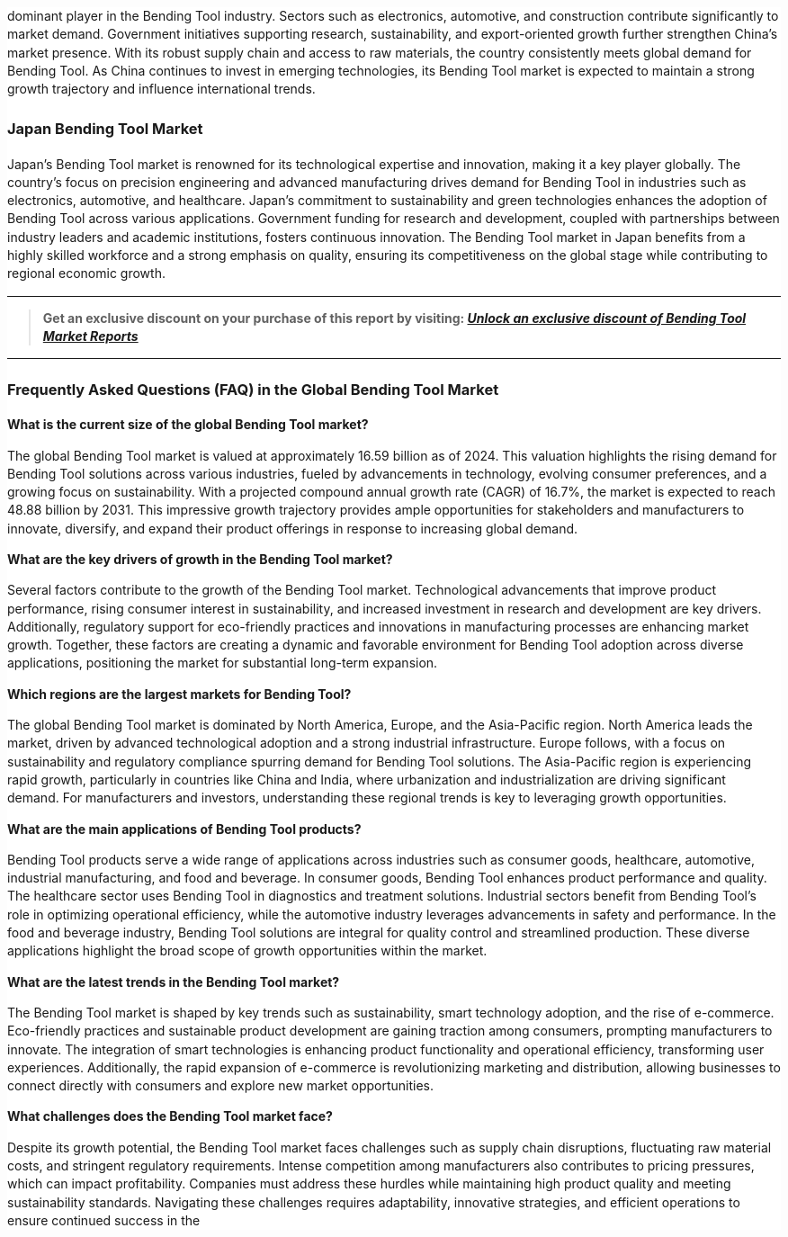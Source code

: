 dominant player in the Bending Tool industry. Sectors such as electronics, automotive, and construction contribute significantly to market demand. Government initiatives supporting research, sustainability, and export-oriented growth further strengthen China&rsquo;s market presence. With its robust supply chain and access to raw materials, the country consistently meets global demand for Bending Tool. As China continues to invest in emerging technologies, its Bending Tool market is expected to maintain a strong growth trajectory and influence international trends.</p><h3>Japan Bending Tool Market</h3><p>Japan&rsquo;s Bending Tool market is renowned for its technological expertise and innovation, making it a key player globally. The country&rsquo;s focus on precision engineering and advanced manufacturing drives demand for Bending Tool in industries such as electronics, automotive, and healthcare. Japan&rsquo;s commitment to sustainability and green technologies enhances the adoption of Bending Tool across various applications. Government funding for research and development, coupled with partnerships between industry leaders and academic institutions, fosters continuous innovation. The Bending Tool market in Japan benefits from a highly skilled workforce and a strong emphasis on quality, ensuring its competitiveness on the global stage while contributing to regional economic growth.</p><hr /><blockquote><p><strong>Get an exclusive discount on your purchase of this report by visiting: <em><a href="://marketresearchpulse.com/ask-for-discount/97481?utm_source=Github&amp;utm_medium=0115">Unlock an exclusive discount of Bending Tool Market Reports</a></em>&nbsp;</strong></p></blockquote><hr /><h3>Frequently Asked Questions (FAQ) in the Global Bending Tool Market</h3><p><strong>What is the current size of the global Bending Tool market?</strong></p><p>The global Bending Tool market is valued at approximately 16.59 billion as of 2024. This valuation highlights the rising demand for Bending Tool solutions across various industries, fueled by advancements in technology, evolving consumer preferences, and a growing focus on sustainability. With a projected compound annual growth rate (CAGR) of 16.7%, the market is expected to reach 48.88 billion by 2031. This impressive growth trajectory provides ample opportunities for stakeholders and manufacturers to innovate, diversify, and expand their product offerings in response to increasing global demand.</p><p><strong>What are the key drivers of growth in the Bending Tool market?</strong></p><p>Several factors contribute to the growth of the Bending Tool market. Technological advancements that improve product performance, rising consumer interest in sustainability, and increased investment in research and development are key drivers. Additionally, regulatory support for eco-friendly practices and innovations in manufacturing processes are enhancing market growth. Together, these factors are creating a dynamic and favorable environment for Bending Tool adoption across diverse applications, positioning the market for substantial long-term expansion.</p><p><strong>Which regions are the largest markets for Bending Tool?</strong></p><p>The global Bending Tool market is dominated by North America, Europe, and the Asia-Pacific region. North America leads the market, driven by advanced technological adoption and a strong industrial infrastructure. Europe follows, with a focus on sustainability and regulatory compliance spurring demand for Bending Tool solutions. The Asia-Pacific region is experiencing rapid growth, particularly in countries like China and India, where urbanization and industrialization are driving significant demand. For manufacturers and investors, understanding these regional trends is key to leveraging growth opportunities.</p><p><strong>What are the main applications of Bending Tool products?</strong></p><p>Bending Tool products serve a wide range of applications across industries such as consumer goods, healthcare, automotive, industrial manufacturing, and food and beverage. In consumer goods, Bending Tool enhances product performance and quality. The healthcare sector uses Bending Tool in diagnostics and treatment solutions. Industrial sectors benefit from Bending Tool&rsquo;s role in optimizing operational efficiency, while the automotive industry leverages advancements in safety and performance. In the food and beverage industry, Bending Tool solutions are integral for quality control and streamlined production. These diverse applications highlight the broad scope of growth opportunities within the market.</p><p><strong>What are the latest trends in the Bending Tool market?</strong></p><p>The Bending Tool market is shaped by key trends such as sustainability, smart technology adoption, and the rise of e-commerce. Eco-friendly practices and sustainable product development are gaining traction among consumers, prompting manufacturers to innovate. The integration of smart technologies is enhancing product functionality and operational efficiency, transforming user experiences. Additionally, the rapid expansion of e-commerce is revolutionizing marketing and distribution, allowing businesses to connect directly with consumers and explore new market opportunities.</p><p><strong>What challenges does the Bending Tool market face?</strong></p><p>Despite its growth potential, the Bending Tool market faces challenges such as supply chain disruptions, fluctuating raw material costs, and stringent regulatory requirements. Intense competition among manufacturers also contributes to pricing pressures, which can impact profitability. Companies must address these hurdles while maintaining high product quality and meeting sustainability standards. Navigating these challenges requires adaptability, innovative strategies, and efficient operations to ensure continued success in the